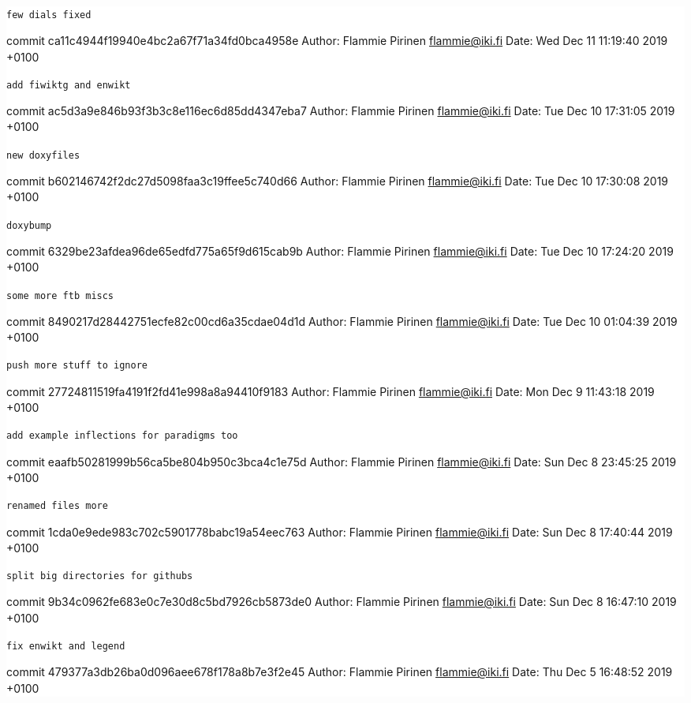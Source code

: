     few dials fixed

commit ca11c4944f19940e4bc2a67f71a34fd0bca4958e
Author: Flammie Pirinen <flammie@iki.fi>
Date:   Wed Dec 11 11:19:40 2019 +0100

    add fiwiktg and enwikt

commit ac5d3a9e846b93f3b3c8e116ec6d85dd4347eba7
Author: Flammie Pirinen <flammie@iki.fi>
Date:   Tue Dec 10 17:31:05 2019 +0100

    new doxyfiles

commit b602146742f2dc27d5098faa3c19ffee5c740d66
Author: Flammie Pirinen <flammie@iki.fi>
Date:   Tue Dec 10 17:30:08 2019 +0100

    doxybump

commit 6329be23afdea96de65edfd775a65f9d615cab9b
Author: Flammie Pirinen <flammie@iki.fi>
Date:   Tue Dec 10 17:24:20 2019 +0100

    some more ftb miscs

commit 8490217d28442751ecfe82c00cd6a35cdae04d1d
Author: Flammie Pirinen <flammie@iki.fi>
Date:   Tue Dec 10 01:04:39 2019 +0100

    push more stuff to ignore

commit 27724811519fa4191f2fd41e998a8a94410f9183
Author: Flammie Pirinen <flammie@iki.fi>
Date:   Mon Dec 9 11:43:18 2019 +0100

    add example inflections for paradigms too

commit eaafb50281999b56ca5be804b950c3bca4c1e75d
Author: Flammie Pirinen <flammie@iki.fi>
Date:   Sun Dec 8 23:45:25 2019 +0100

    renamed files more

commit 1cda0e9ede983c702c5901778babc19a54eec763
Author: Flammie Pirinen <flammie@iki.fi>
Date:   Sun Dec 8 17:40:44 2019 +0100

    split big directories for githubs

commit 9b34c0962fe683e0c7e30d8c5bd7926cb5873de0
Author: Flammie Pirinen <flammie@iki.fi>
Date:   Sun Dec 8 16:47:10 2019 +0100

    fix enwikt and legend

commit 479377a3db26ba0d096aee678f178a8b7e3f2e45
Author: Flammie Pirinen <flammie@iki.fi>
Date:   Thu Dec 5 16:48:52 2019 +0100
